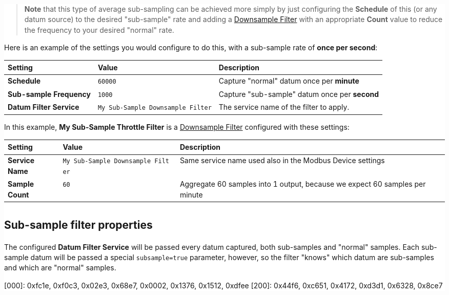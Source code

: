 > **Note** that this type of average sub-sampling can be achieved more simply by just configuring
> the **Schedule** of this (or any datum source) to the desired "sub-sample" rate and adding a
> [Downsample Filter][DownsampleFilter] with an appropriate **Count** value to reduce the frequency
> to your desired "normal" rate.

Here is an example of the settings you would configure to do this, with a sub-sample rate of
**once per second**:

| Setting | Value | Description |
|:--------|:------|:------------|
| **Schedule** | `60000` | Capture "normal" datum once per **minute** |
| **Sub-sample Frequency** | `1000` | Capture "sub-sample" datum once per **second** |
| **Datum Filter Service** | `My Sub-Sample Downsample Filter` | The service name of the filter to apply. |

In this example, **My Sub-Sample Throttle Filter** is a [Downsample Filter][DownsampleFilter]
configured with these settings:

| Setting | Value | Description |
|:--------|:------|:------------|
| **Service Name** | `My Sub-Sample Downsample Filter` | Same service name used also in the Modbus Device settings |
| **Sample Count** | `60` | Aggregate 60 samples into 1 output, because we expect 60 samples per minute |

## Sub-sample filter properties

The configured **Datum Filter Service** will be passed every datum captured, both sub-samples and
"normal" samples. Each sub-sample datum will be passed a special `subsample=true` parameter,
however, so the filter "knows" which datum are sub-samples and which are "normal" samples.


[expr]: https://github.com/SolarNetwork/solarnetwork/wiki/Expression-Languages
[DownsampleFilter]: https://github.com/SolarNetwork/solarnetwork-node/blob/develop/net.solarnetwork.node.datum.filter.standard/README-Downsample.md
[ExpressionRoot]: https://github.com/SolarNetwork/solarnetwork-node/tree/develop/net.solarnetwork.node.datum.modbus/src/net/solarnetwork/node/datum/modbus/ExpressionRoot.java
[GeneralNodeDatum]: https://github.com/SolarNetwork/solarnetwork-node/blob/develop/net.solarnetwork.node/src/net/solarnetwork/node/domain/GeneralNodeDatum.java
[ModbusData]: https://github.com/SolarNetwork/solarnetwork-node/blob/develop/net.solarnetwork.node.io.modbus/src/net/solarnetwork/node/io/modbus/ModbusData.java
[meta-api]: https://github.com/SolarNetwork/solarnetwork/wiki/SolarQuery-API#add-node-datum-metadata
[metadata-key-path]: https://github.com/SolarNetwork/solarnetwork/wiki/SolarNet-API-global-objects#metadata-filter-key-paths
[sn-cron-syntax]: https://github.com/SolarNetwork/solarnetwork/wiki/SolarNode-Cron-Job-Syntax
[sn-expressions]: https://github.com/SolarNetwork/solarnetwork/wiki/SolarNode-Expressions


[000]: 0xfc1e, 0xf0c3, 0x02e3, 0x68e7, 0x0002, 0x1376, 0x1512, 0xdfee
[200]: 0x44f6, 0xc651, 0x4172, 0xd3d1, 0x6328, 0x8ce7